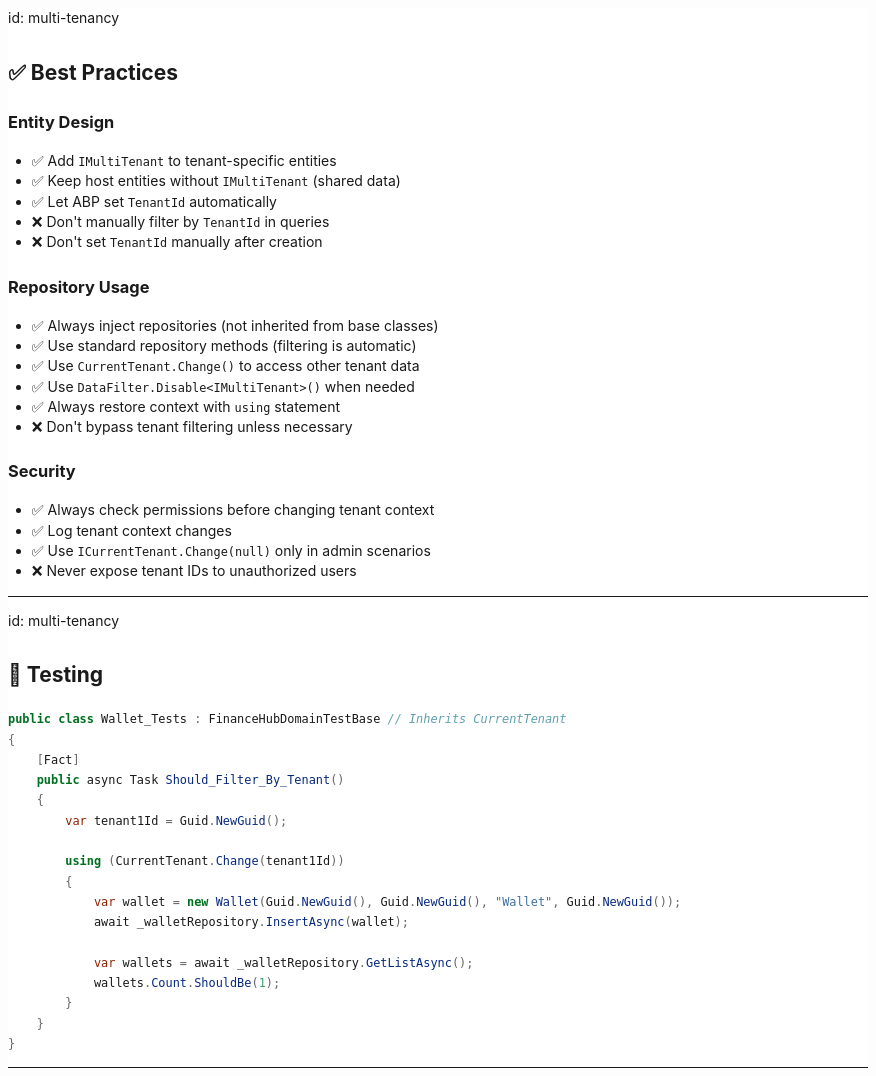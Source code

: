 
id: multi-tenancy
## ✅ Best Practices

### Entity Design
- ✅ Add `IMultiTenant` to tenant-specific entities
- ✅ Keep host entities without `IMultiTenant` (shared data)
- ✅ Let ABP set `TenantId` automatically
- ❌ Don't manually filter by `TenantId` in queries
- ❌ Don't set `TenantId` manually after creation

### Repository Usage
- ✅ Always inject repositories (not inherited from base classes)
- ✅ Use standard repository methods (filtering is automatic)
- ✅ Use `CurrentTenant.Change()` to access other tenant data
- ✅ Use `DataFilter.Disable<IMultiTenant>()` when needed
- ✅ Always restore context with `using` statement
- ❌ Don't bypass tenant filtering unless necessary

### Security
- ✅ Always check permissions before changing tenant context
- ✅ Log tenant context changes
- ✅ Use `ICurrentTenant.Change(null)` only in admin scenarios
- ❌ Never expose tenant IDs to unauthorized users

---

id: multi-tenancy
## 🧪 Testing

```csharp
public class Wallet_Tests : FinanceHubDomainTestBase // Inherits CurrentTenant
{
    [Fact]
    public async Task Should_Filter_By_Tenant()
    {
        var tenant1Id = Guid.NewGuid();
        
        using (CurrentTenant.Change(tenant1Id))
        {
            var wallet = new Wallet(Guid.NewGuid(), Guid.NewGuid(), "Wallet", Guid.NewGuid());
            await _walletRepository.InsertAsync(wallet);
            
            var wallets = await _walletRepository.GetListAsync();
            wallets.Count.ShouldBe(1);
        }
    }
}
```

---
